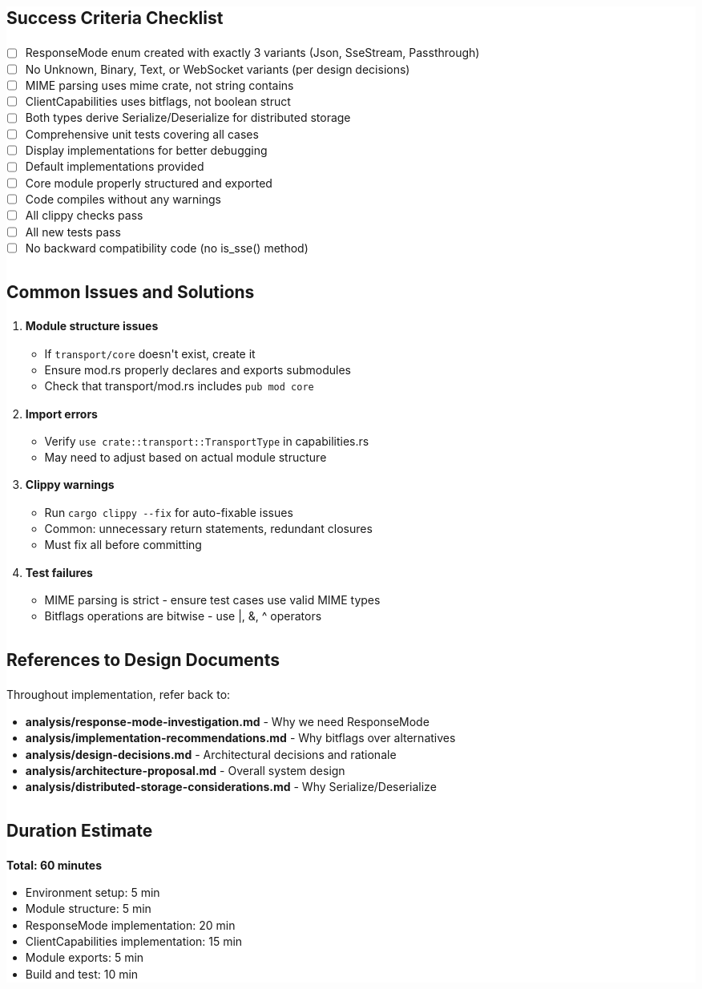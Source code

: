 ## Success Criteria Checklist

- [ ] ResponseMode enum created with exactly 3 variants (Json, SseStream, Passthrough)
- [ ] No Unknown, Binary, Text, or WebSocket variants (per design decisions)
- [ ] MIME parsing uses mime crate, not string contains
- [ ] ClientCapabilities uses bitflags, not boolean struct
- [ ] Both types derive Serialize/Deserialize for distributed storage
- [ ] Comprehensive unit tests covering all cases
- [ ] Display implementations for better debugging
- [ ] Default implementations provided
- [ ] Core module properly structured and exported
- [ ] Code compiles without any warnings
- [ ] All clippy checks pass
- [ ] All new tests pass
- [ ] No backward compatibility code (no is_sse() method)

## Common Issues and Solutions

1. **Module structure issues**
   - If `transport/core` doesn't exist, create it
   - Ensure mod.rs properly declares and exports submodules
   - Check that transport/mod.rs includes `pub mod core`

2. **Import errors**
   - Verify `use crate::transport::TransportType` in capabilities.rs
   - May need to adjust based on actual module structure

3. **Clippy warnings**
   - Run `cargo clippy --fix` for auto-fixable issues
   - Common: unnecessary return statements, redundant closures
   - Must fix all before committing

4. **Test failures**
   - MIME parsing is strict - ensure test cases use valid MIME types
   - Bitflags operations are bitwise - use |, &, ^ operators

## References to Design Documents

Throughout implementation, refer back to:
- **analysis/response-mode-investigation.md** - Why we need ResponseMode
- **analysis/implementation-recommendations.md** - Why bitflags over alternatives
- **analysis/design-decisions.md** - Architectural decisions and rationale
- **analysis/architecture-proposal.md** - Overall system design
- **analysis/distributed-storage-considerations.md** - Why Serialize/Deserialize

## Duration Estimate
**Total: 60 minutes**
- Environment setup: 5 min
- Module structure: 5 min
- ResponseMode implementation: 20 min
- ClientCapabilities implementation: 15 min
- Module exports: 5 min
- Build and test: 10 min
